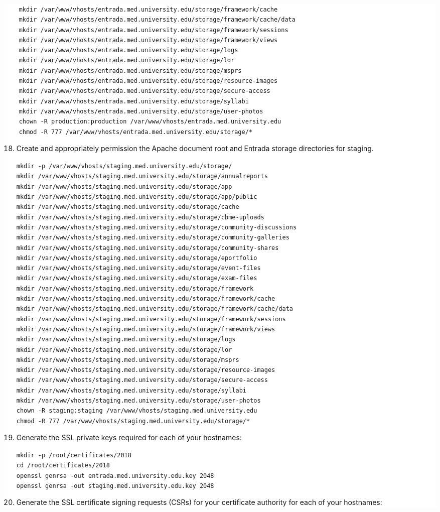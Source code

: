        mkdir /var/www/vhosts/entrada.med.university.edu/storage/framework/cache
        mkdir /var/www/vhosts/entrada.med.university.edu/storage/framework/cache/data
        mkdir /var/www/vhosts/entrada.med.university.edu/storage/framework/sessions
        mkdir /var/www/vhosts/entrada.med.university.edu/storage/framework/views
        mkdir /var/www/vhosts/entrada.med.university.edu/storage/logs
        mkdir /var/www/vhosts/entrada.med.university.edu/storage/lor
        mkdir /var/www/vhosts/entrada.med.university.edu/storage/msprs
        mkdir /var/www/vhosts/entrada.med.university.edu/storage/resource-images
        mkdir /var/www/vhosts/entrada.med.university.edu/storage/secure-access
        mkdir /var/www/vhosts/entrada.med.university.edu/storage/syllabi
        mkdir /var/www/vhosts/entrada.med.university.edu/storage/user-photos
        chown -R production:production /var/www/vhosts/entrada.med.university.edu
        chmod -R 777 /var/www/vhosts/entrada.med.university.edu/storage/*

18. Create and appropriately permission the Apache document root and Entrada storage directories for staging.

        mkdir -p /var/www/vhosts/staging.med.university.edu/storage/
        mkdir /var/www/vhosts/staging.med.university.edu/storage/annualreports
        mkdir /var/www/vhosts/staging.med.university.edu/storage/app
        mkdir /var/www/vhosts/staging.med.university.edu/storage/app/public
        mkdir /var/www/vhosts/staging.med.university.edu/storage/cache
        mkdir /var/www/vhosts/staging.med.university.edu/storage/cbme-uploads
        mkdir /var/www/vhosts/staging.med.university.edu/storage/community-discussions
        mkdir /var/www/vhosts/staging.med.university.edu/storage/community-galleries
        mkdir /var/www/vhosts/staging.med.university.edu/storage/community-shares
        mkdir /var/www/vhosts/staging.med.university.edu/storage/eportfolio
        mkdir /var/www/vhosts/staging.med.university.edu/storage/event-files
        mkdir /var/www/vhosts/staging.med.university.edu/storage/exam-files
        mkdir /var/www/vhosts/staging.med.university.edu/storage/framework
        mkdir /var/www/vhosts/staging.med.university.edu/storage/framework/cache
        mkdir /var/www/vhosts/staging.med.university.edu/storage/framework/cache/data
        mkdir /var/www/vhosts/staging.med.university.edu/storage/framework/sessions
        mkdir /var/www/vhosts/staging.med.university.edu/storage/framework/views
        mkdir /var/www/vhosts/staging.med.university.edu/storage/logs
        mkdir /var/www/vhosts/staging.med.university.edu/storage/lor
        mkdir /var/www/vhosts/staging.med.university.edu/storage/msprs
        mkdir /var/www/vhosts/staging.med.university.edu/storage/resource-images
        mkdir /var/www/vhosts/staging.med.university.edu/storage/secure-access
        mkdir /var/www/vhosts/staging.med.university.edu/storage/syllabi
        mkdir /var/www/vhosts/staging.med.university.edu/storage/user-photos
        chown -R staging:staging /var/www/vhosts/staging.med.university.edu
        chmod -R 777 /var/www/vhosts/staging.med.university.edu/storage/*

19. Generate the SSL private keys required for each of your hostnames:

        mkdir -p /root/certificates/2018
        cd /root/certificates/2018
        openssl genrsa -out entrada.med.university.edu.key 2048
        openssl genrsa -out staging.med.university.edu.key 2048

20. Generate the SSL certificate signing requests (CSRs) for your certificate authority for each of your hostnames:
